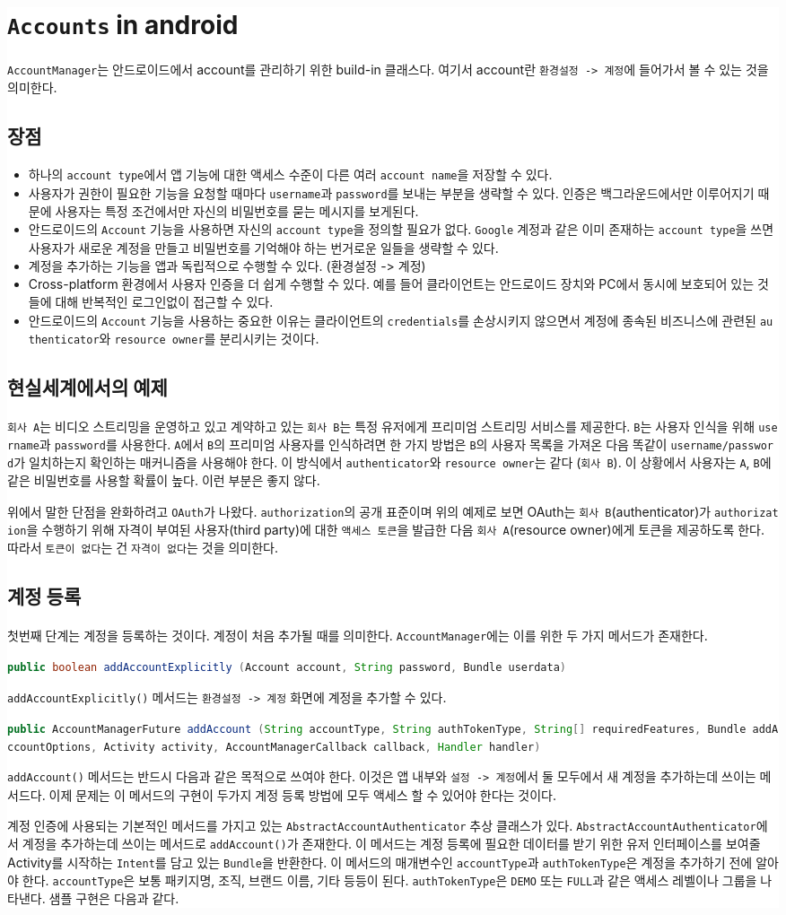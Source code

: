 # `Accounts` in android
`AccountManager`는 안드로이드에서 account를 관리하기 위한 build-in 클래스다.
여기서 account란 `환경설정 -> 계정`에 들어가서 볼 수 있는 것을 의미한다.

## 장점
- 하나의 `account type`에서 앱 기능에 대한 액세스 수준이 다른 여러 `account name`을 저장할 수 있다.
- 사용자가 권한이 필요한 기능을 요청할 때마다 `username`과 `password`를 보내는 부분을 생략할 수 있다.
  인증은 백그라운드에서만 이루어지기 때문에 사용자는 특정 조건에서만 자신의 비밀번호를 묻는 메시지를 보게된다.
- 안드로이드의 `Account` 기능을 사용하면 자신의 `account type`을 정의할 필요가 없다.
  `Google` 계정과 같은 이미 존재하는 `account type`을 쓰면 사용자가 새로운 계정을 만들고 비밀번호를 기억해야 하는 번거로운 일들을 생략할 수 있다.
- 계정을 추가하는 기능을 앱과 독립적으로 수행할 수 있다. (환경설정 -> 계정)
- Cross-platform 환경에서 사용자 인증을 더 쉽게 수행할 수 있다. 예를 들어 클라이언트는 안드로이드 장치와 PC에서 동시에 보호되어 있는 것들에 대해 반복적인 로그인없이 접근할 수 있다.
- 안드로이드의 `Account` 기능을 사용하는 중요한 이유는 클라이언트의 `credentials`를 손상시키지 않으면서 계정에 종속된 비즈니스에 관련된 `authenticator`와 `resource owner`를 분리시키는 것이다.

## 현실세계에서의 예제
`회사 A`는 비디오 스트리밍을 운영하고 있고 계약하고 있는 `회사 B`는 특정 유저에게 프리미엄 스트리밍 서비스를 제공한다.
`B`는 사용자 인식을 위해 `username`과 `password`를 사용한다.
`A`에서 `B`의 프리미엄 사용자를 인식하려면 한 가지 방법은 `B`의 사용자 목록을 가져온 다음 똑같이 `username/password`가 일치하는지 확인하는 매커니즘을 사용해야 한다.
이 방식에서 `authenticator`와 `resource owner`는 같다 (`회사 B`). 
이 상황에서 사용자는 `A`, `B`에 같은 비밀번호를 사용할 확률이 높다. 이런 부분은 좋지 않다.

위에서 말한 단점을 완화하려고 `OAuth`가 나왔다.
`authorization`의 공개 표준이며 위의 예제로 보면 OAuth는 `회사 B`(authenticator)가 `authorization`을 수행하기 위해 자격이 부여된 사용자(third party)에 대한 `액세스 토큰`을 발급한 다음 `회사 A`(resource owner)에게 토큰을 제공하도록 한다.
따라서 `토큰이 없다`는 건 `자격이 없다`는 것을 의미한다.


## 계정 등록
첫번째 단계는 계정을 등록하는 것이다. 계정이 처음 추가될 때를 의미한다.
`AccountManager`에는 이를 위한 두 가지 메서드가 존재한다.

````java
public boolean addAccountExplicitly (Account account, String password, Bundle userdata)
````
`addAccountExplicitly()` 메서드는 `환경설정 -> 계정` 화면에 계정을 추가할 수 있다.

````java
public AccountManagerFuture addAccount (String accountType, String authTokenType, String[] requiredFeatures, Bundle addAccountOptions, Activity activity, AccountManagerCallback callback, Handler handler)
````

`addAccount()` 메서드는 반드시 다음과 같은 목적으로 쓰여야 한다.
이것은 앱 내부와 `설정 -> 계정`에서 둘 모두에서 새 계정을 추가하는데 쓰이는 메서드다.
이제 문제는 이 메서드의 구현이 두가지 계정 등록 방법에 모두 액세스 할 수 있어야 한다는 것이다.

계정 인증에 사용되는 기본적인 메서드를 가지고 있는 `AbstractAccountAuthenticator` 추상 클래스가 있다.
`AbstractAccountAuthenticator`에서 계정을 추가하는데 쓰이는 메서드로 `addAccount()`가 존재한다.
이 메서드는 계정 등록에 필요한 데이터를 받기 위한 유저 인터페이스를 보여줄 Activity를 시작하는 `Intent`를 담고 있는 `Bundle`을 반환한다.
이 메서드의 매개변수인 `accountType`과 `authTokenType`은 계정을 추가하기 전에 알아야 한다.
`accountType`은 보통 패키지명, 조직, 브랜드 이름, 기타 등등이 된다.
`authTokenType`은 `DEMO` 또는 `FULL`과 같은 액세스 레벨이나 그룹을 나타낸다.
샘플 구현은 다음과 같다.
